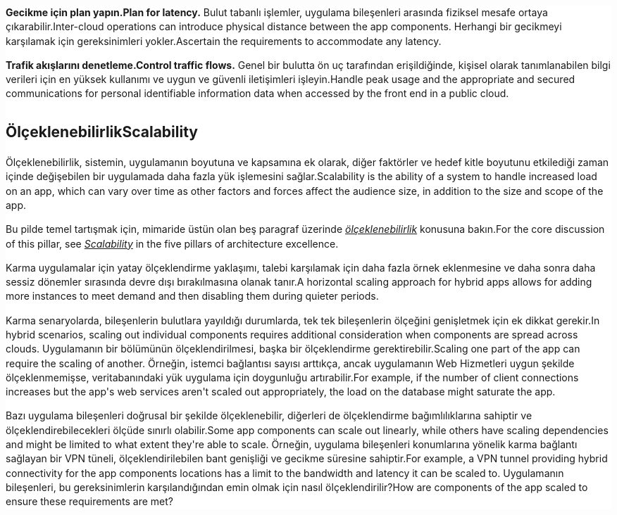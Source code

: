 <span data-ttu-id="cdd9c-214">**Gecikme için plan yapın.**</span><span class="sxs-lookup"><span data-stu-id="cdd9c-214">**Plan for latency.**</span></span> <span data-ttu-id="cdd9c-215">Bulut tabanlı işlemler, uygulama bileşenleri arasında fiziksel mesafe ortaya çıkarabilir.</span><span class="sxs-lookup"><span data-stu-id="cdd9c-215">Inter-cloud operations can introduce physical distance between the app components.</span></span> <span data-ttu-id="cdd9c-216">Herhangi bir gecikmeyi karşılamak için gereksinimleri yokler.</span><span class="sxs-lookup"><span data-stu-id="cdd9c-216">Ascertain the requirements to accommodate any latency.</span></span>

<span data-ttu-id="cdd9c-217">**Trafik akışlarını denetleme.**</span><span class="sxs-lookup"><span data-stu-id="cdd9c-217">**Control traffic flows.**</span></span> <span data-ttu-id="cdd9c-218">Genel bir bulutta ön uç tarafından erişildiğinde, kişisel olarak tanımlanabilen bilgi verileri için en yüksek kullanımı ve uygun ve güvenli iletişimleri işleyin.</span><span class="sxs-lookup"><span data-stu-id="cdd9c-218">Handle peak usage and the appropriate and secured communications for personal identifiable information data when accessed by the front end in a public cloud.</span></span>

## <a name="scalability"></a><span data-ttu-id="cdd9c-219">Ölçeklenebilirlik</span><span class="sxs-lookup"><span data-stu-id="cdd9c-219">Scalability</span></span>

<span data-ttu-id="cdd9c-220">Ölçeklenebilirlik, sistemin, uygulamanın boyutuna ve kapsamına ek olarak, diğer faktörler ve hedef kitle boyutunu etkilediği zaman içinde değişebilen bir uygulamada daha fazla yük işlemesini sağlar.</span><span class="sxs-lookup"><span data-stu-id="cdd9c-220">Scalability is the ability of a system to handle increased load on an app, which can vary over time as other factors and forces affect the audience size, in addition to the size and scope of the app.</span></span>

<span data-ttu-id="cdd9c-221">Bu pilde temel tartışmak için, mimaride üstün olan beş paragraf üzerinde [*ölçeklenebilirlik*](/azure/architecture/guide/pillars#scalability) konusuna bakın.</span><span class="sxs-lookup"><span data-stu-id="cdd9c-221">For the core discussion of this pillar, see [*Scalability*](/azure/architecture/guide/pillars#scalability) in the five pillars of architecture excellence.</span></span>

<span data-ttu-id="cdd9c-222">Karma uygulamalar için yatay ölçeklendirme yaklaşımı, talebi karşılamak için daha fazla örnek eklenmesine ve daha sonra daha sessiz dönemler sırasında devre dışı bırakılmasına olanak tanır.</span><span class="sxs-lookup"><span data-stu-id="cdd9c-222">A horizontal scaling approach for hybrid apps allows for adding more instances to meet demand and then disabling them during quieter periods.</span></span>

<span data-ttu-id="cdd9c-223">Karma senaryolarda, bileşenlerin bulutlara yayıldığı durumlarda, tek tek bileşenlerin ölçeğini genişletmek için ek dikkat gerekir.</span><span class="sxs-lookup"><span data-stu-id="cdd9c-223">In hybrid scenarios, scaling out individual components requires additional consideration when components are spread across clouds.</span></span> <span data-ttu-id="cdd9c-224">Uygulamanın bir bölümünün ölçeklendirilmesi, başka bir ölçeklendirme gerektirebilir.</span><span class="sxs-lookup"><span data-stu-id="cdd9c-224">Scaling one part of the app can require the scaling of another.</span></span> <span data-ttu-id="cdd9c-225">Örneğin, istemci bağlantısı sayısı arttıkça, ancak uygulamanın Web Hizmetleri uygun şekilde ölçeklenmemişse, veritabanındaki yük uygulama için doygunluğu artırabilir.</span><span class="sxs-lookup"><span data-stu-id="cdd9c-225">For example, if the number of client connections increases but the app's web services aren't scaled out appropriately, the load on the database might saturate the app.</span></span>

<span data-ttu-id="cdd9c-226">Bazı uygulama bileşenleri doğrusal bir şekilde ölçeklenebilir, diğerleri de ölçeklendirme bağımlılıklarına sahiptir ve ölçeklendirebilecekleri ölçüde sınırlı olabilir.</span><span class="sxs-lookup"><span data-stu-id="cdd9c-226">Some app components can scale out linearly, while others have scaling dependencies and might be limited to what extent they're able to scale.</span></span> <span data-ttu-id="cdd9c-227">Örneğin, uygulama bileşenleri konumlarına yönelik karma bağlantı sağlayan bir VPN tüneli, ölçeklendirilebilen bant genişliği ve gecikme süresine sahiptir.</span><span class="sxs-lookup"><span data-stu-id="cdd9c-227">For example, a VPN tunnel providing hybrid connectivity for the app components locations has a limit to the bandwidth and latency it can be scaled to.</span></span> <span data-ttu-id="cdd9c-228">Uygulamanın bileşenleri, bu gereksinimlerin karşılandığından emin olmak için nasıl ölçeklendirilir?</span><span class="sxs-lookup"><span data-stu-id="cdd9c-228">How are components of the app scaled to ensure these requirements are met?</span></span>
